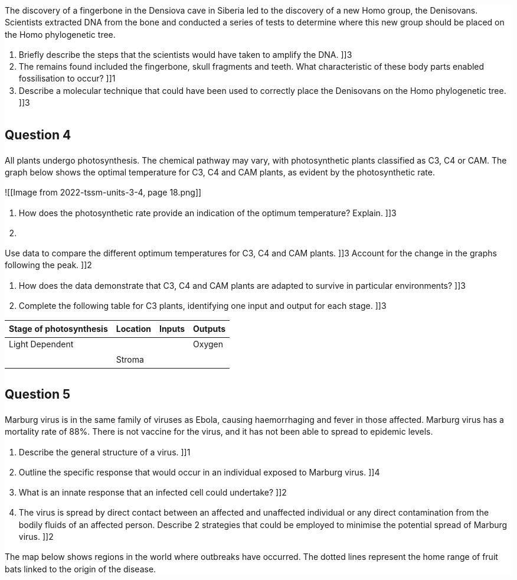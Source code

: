 The discovery of a fingerbone in the Densiova cave in Siberia led to the discovery of a new Homo group, the Denisovans. Scientists extracted DNA from the bone and conducted a series of tests to determine where this new group should be placed on the Homo phylogenetic tree.

1. Briefly describe the steps that the scientists would have taken to amplify the DNA. ]]3
1. The remains found included the fingerbone, skull fragments and teeth. What characteristic of these body parts enabled fossilisation to occur? ]]1
1. Describe a molecular technique that could have been used to correctly place the Denisovans on the Homo phylogenetic tree. ]]3

## Question 4

All plants undergo photosynthesis. The chemical pathway may vary, with photosynthetic plants classified as C3, C4 or CAM.
The graph below shows the optimal temperature for C3, C4 and CAM plants, as evident by the photosynthetic rate.

![[Image from 2022-tssm-units-3-4, page 18.png]]

1. How does the photosynthetic rate provide an indication of the optimum temperature? Explain. ]]3


1. 
Use data to compare the different optimum temperatures for C3, C4 and CAM plants. ]]3
Account for the change in the graphs following the peak. ]]2

1. How does the data demonstrate that C3, C4 and CAM plants are adapted to survive in particular environments? ]]3



1. Complete the following table for C3 plants, identifying one input and output for each stage. ]]3

| Stage of photosynthesis | Location | Inputs | Outputs |
| ----------------------- | -------- | ------ | ------- |
| Light Dependent         |          |        | Oxygen  |
|                         | Stroma   |        |         |

## Question 5

Marburg virus is in the same family of viruses as Ebola, causing haemorrhaging and fever in those affected. Marburg virus has a mortality rate of 88%. There is not vaccine for the virus, and it has not been able to spread to epidemic levels.
1. Describe the general structure of a virus. ]]1
2. Outline the specific response that would occur in an individual exposed to Marburg virus. ]]4


3. What is an innate response that an infected cell could undertake? ]]2
4. The virus is spread by direct contact between an affected and unaffected individual or any direct contamination from the bodily fluids of an affected person. Describe 2 strategies that could be employed to minimise the potential spread of Marburg virus. ]]2

The map below shows regions in the world where outbreaks have occurred. The dotted lines represent the home range of fruit bats linked to the origin of the disease.
